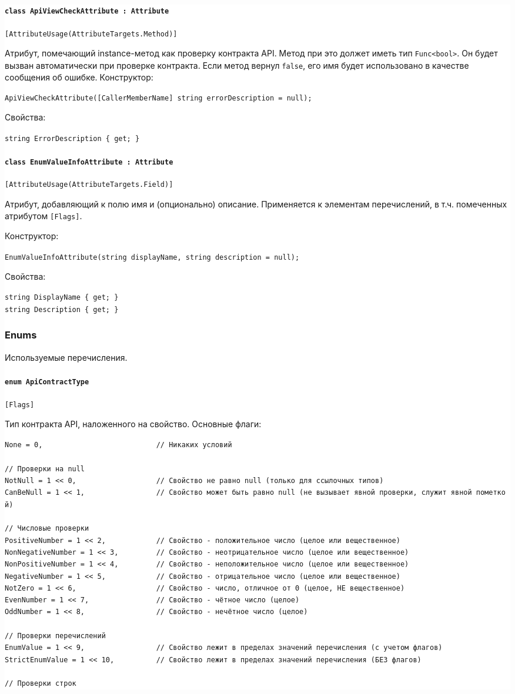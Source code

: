 #### `class ApiViewCheckAttribute : Attribute`

`[AttributeUsage(AttributeTargets.Method)]`

Атрибут, помечающий instance-метод как проверку контракта API.
Метод при это должет иметь тип `Func<bool>`. Он будет вызван автоматически при проверке контракта.
Если метод вернул `false`, его имя будет использовано в качестве сообщения об ошибке.
Конструктор:

```
ApiViewCheckAttribute([CallerMemberName] string errorDescription = null);
```

Свойства:

```
string ErrorDescription { get; }
```

#### `class EnumValueInfoAttribute : Attribute`

`[AttributeUsage(AttributeTargets.Field)]`

Атрибут, добавляющий к полю имя и (опционально) описание. Применяется к элементам перечислений, в т.ч. помеченных атрибутом `[Flags]`.

Конструктор:

```
EnumValueInfoAttribute(string displayName, string description = null);
```

Свойства:

```
string DisplayName { get; }
string Description { get; }
```

### Enums

Используемые перечисления.

#### `enum ApiContractType`

`[Flags]`

Тип контракта API, наложенного на свойство. Основные флаги:

```
None = 0,                           // Никаких условий

// Проверки на null
NotNull = 1 << 0,                   // Свойство не равно null (только для ссылочных типов)
CanBeNull = 1 << 1,                 // Свойство может быть равно null (не вызывает явной проверки, служит явной пометкой)

// Числовые проверки
PositiveNumber = 1 << 2,            // Свойство - положительное число (целое или вещественное)
NonNegativeNumber = 1 << 3,         // Свойство - неотрицательное число (целое или вещественное)
NonPositiveNumber = 1 << 4,         // Свойство - неположительное число (целое или вещественное)
NegativeNumber = 1 << 5,            // Свойство - отрицательное число (целое или вещественное)
NotZero = 1 << 6,                   // Свойство - число, отличное от 0 (целое, НЕ вещественное)
EvenNumber = 1 << 7,                // Свойство - чётное число (целое)
OddNumber = 1 << 8,                 // Свойство - нечётное число (целое)

// Проверки перечислений
EnumValue = 1 << 9,                 // Свойство лежит в пределах значений перечисления (с учетом флагов)
StrictEnumValue = 1 << 10,          // Свойство лежит в пределах значений перечисления (БЕЗ флагов)

// Проверки строк
```